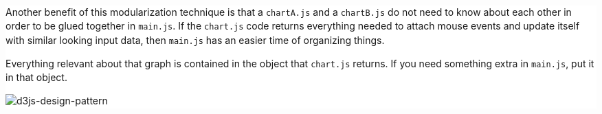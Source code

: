 Another benefit of this modularization technique is that a `chartA.js` and a `chartB.js` do not need to know about each other in order to be glued together in `main.js`.  If the `chart.js` code returns everything needed to attach mouse events and update itself with similar looking input data, then `main.js` has an easier time of organizing things.  

Everything relevant about that graph is contained in the object that `chart.js` returns.  If you need something extra in `main.js`, put it in that object.

![d3js-design-pattern](https://cloud.githubusercontent.com/assets/432483/8650852/74a15622-292a-11e5-9b65-11a09536440e.png)
